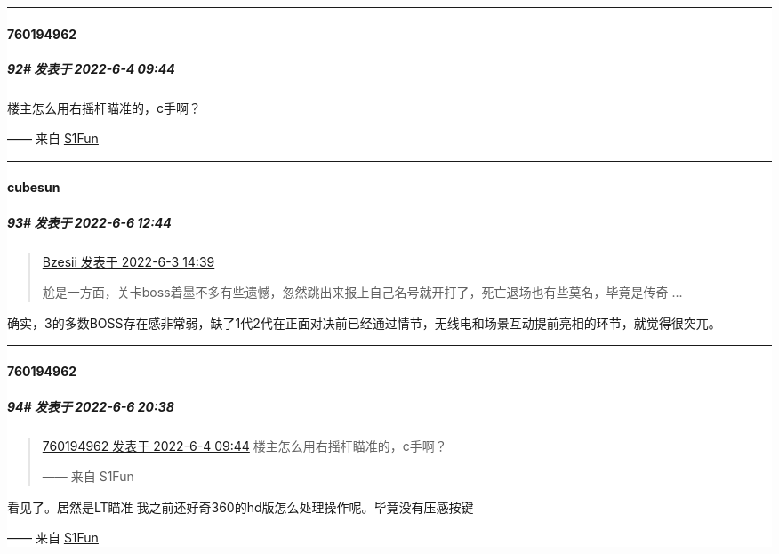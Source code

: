 

*****

####  760194962  
##### 92#       发表于 2022-6-4 09:44

楼主怎么用右摇杆瞄准的，c手啊？

—— 来自 [S1Fun](https://s1fun.koalcat.com)



*****

####  cubesun  
##### 93#       发表于 2022-6-6 12:44

<blockquote><a href="httphttps://bbs.saraba1st.com/2b/forum.php?mod=redirect&amp;goto=findpost&amp;pid=56109548&amp;ptid=2072760" target="_blank">Bzesii 发表于 2022-6-3 14:39</a>

尬是一方面，关卡boss着墨不多有些遗憾，忽然跳出来报上自己名号就开打了，死亡退场也有些莫名，毕竟是传奇 ...</blockquote>
确实，3的多数BOSS存在感非常弱，缺了1代2代在正面对决前已经通过情节，无线电和场景互动提前亮相的环节，就觉得很突兀。



*****

####  760194962  
##### 94#       发表于 2022-6-6 20:38

<blockquote><a href="httphttps://bbs.saraba1st.com/2b/forum.php?mod=redirect&amp;goto=findpost&amp;pid=56117319&amp;ptid=2072760" target="_blank">760194962 发表于 2022-6-4 09:44</a>
楼主怎么用右摇杆瞄准的，c手啊？

—— 来自 S1Fun</blockquote>
看见了。居然是LT瞄准 我之前还好奇360的hd版怎么处理操作呢。毕竟没有压感按键

—— 来自 [S1Fun](https://s1fun.koalcat.com)

